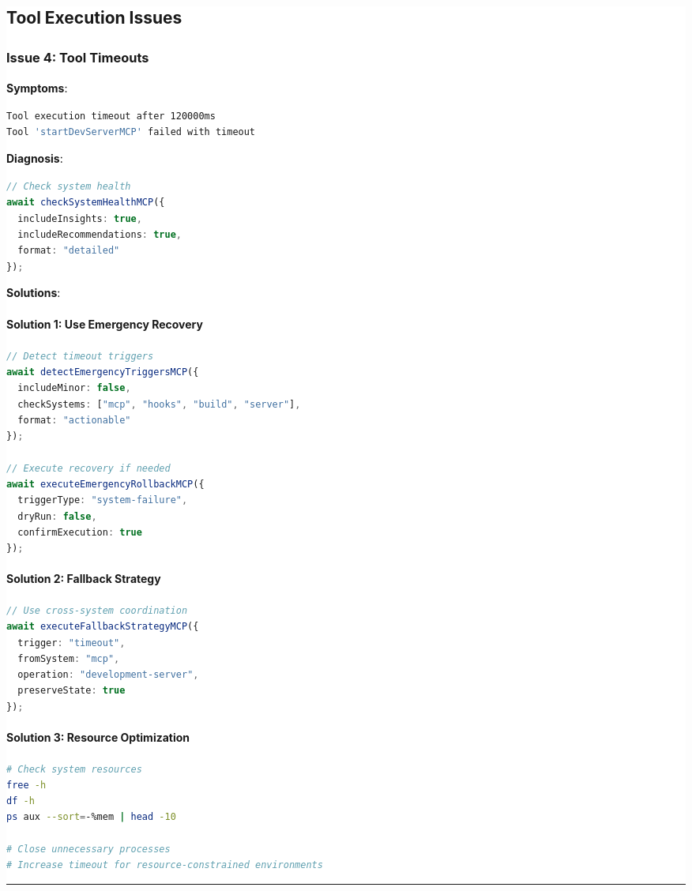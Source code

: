 
## Tool Execution Issues

### Issue 4: Tool Timeouts

**Symptoms**:
```bash
Tool execution timeout after 120000ms
Tool 'startDevServerMCP' failed with timeout
```

**Diagnosis**:
```typescript
// Check system health
await checkSystemHealthMCP({
  includeInsights: true,
  includeRecommendations: true,
  format: "detailed"
});
```

**Solutions**:

#### Solution 1: Use Emergency Recovery
```typescript
// Detect timeout triggers
await detectEmergencyTriggersMCP({
  includeMinor: false,
  checkSystems: ["mcp", "hooks", "build", "server"],
  format: "actionable"
});

// Execute recovery if needed
await executeEmergencyRollbackMCP({
  triggerType: "system-failure",
  dryRun: false,
  confirmExecution: true
});
```

#### Solution 2: Fallback Strategy
```typescript
// Use cross-system coordination
await executeFallbackStrategyMCP({
  trigger: "timeout",
  fromSystem: "mcp",
  operation: "development-server",
  preserveState: true
});
```

#### Solution 3: Resource Optimization
```bash
# Check system resources
free -h
df -h
ps aux --sort=-%mem | head -10

# Close unnecessary processes
# Increase timeout for resource-constrained environments
```

---
